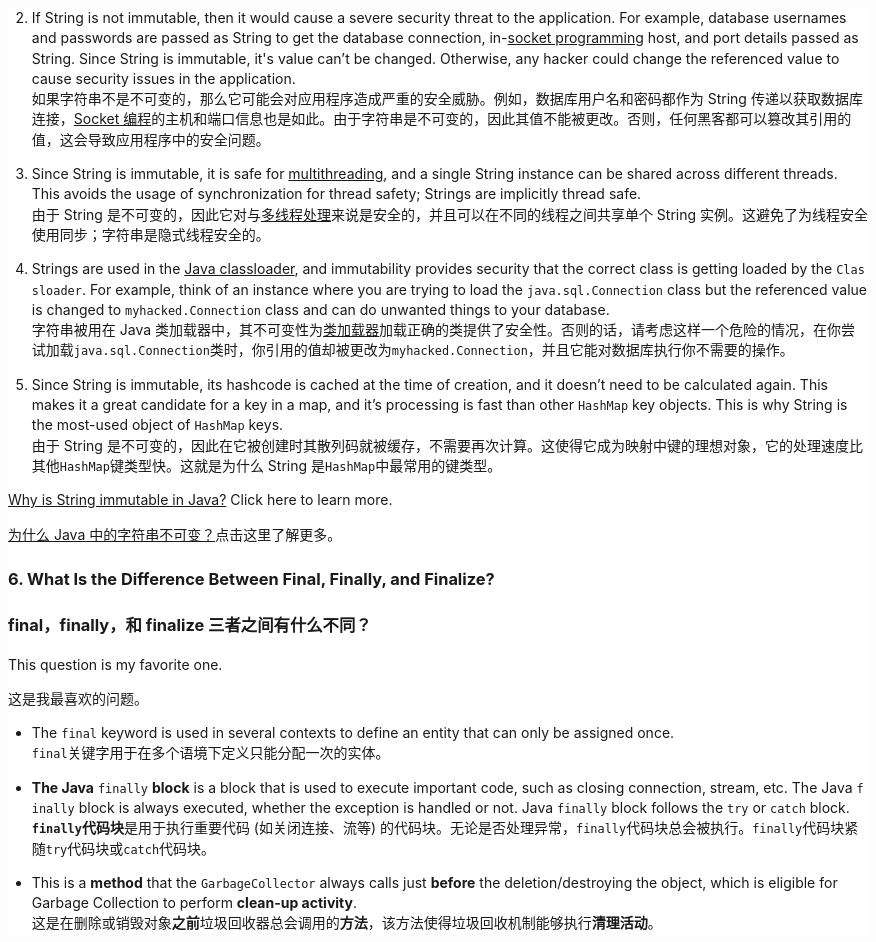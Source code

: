 2. If String is not immutable, then it would cause a severe security threat to the application. For example, database usernames and passwords are passed as String to get the database connection, in-[socket programming](https://www.journaldev.com/741/java-socket-programming-server-client) host, and port details passed as String. Since String is immutable, it's value can’t be changed. Otherwise, any hacker could change the referenced value to cause security issues in the application.      
如果字符串不是不可变的，那么它可能会对应用程序造成严重的安全威胁。例如，数据库用户名和密码都作为 String 传递以获取数据库连接，[Socket 编程](https://www.journaldev.com/741/java-socket-programming-server-client)的主机和端口信息也是如此。由于字符串是不可变的，因此其值不能被更改。否则，任何黑客都可以篡改其引用的值，这会导致应用程序中的安全问题。

3. Since String is immutable, it is safe for [multithreading](https://www.journaldev.com/1079/multithreading-in-java), and a single String instance can be shared across different threads. This avoids the usage of synchronization for thread safety; Strings are implicitly thread safe.       
由于 String 是不可变的，因此它对与[多线程处理](https://www.journaldev.com/1079/multithreading-in-java)来说是安全的，并且可以在不同的线程之间共享单个 String 实例。这避免了为线程安全使用同步；字符串是隐式线程安全的。

4. Strings are used in the [Java classloader](https://www.journaldev.com/349/java-classloader), and immutability provides security that the correct class is getting loaded by the `Classloader`. For example, think of an instance where you are trying to load the `java.sql.Connection`  class but the referenced value is changed to `myhacked.Connection` class and can do unwanted things to your database.  
字符串被用在 Java 类加载器中，其不可变性为[类加载器](https://www.journaldev.com/349/java-classloader)加载正确的类提供了安全性。否则的话，请考虑这样一个危险的情况，在你尝试加载`java.sql.Connection`类时，你引用的值却被更改为`myhacked.Connection`，并且它能对数据库执行你不需要的操作。

5. Since String is immutable, its hashcode is cached at the time of creation, and it doesn’t need to be calculated again. This makes it a great candidate for a key in a map, and it’s processing is fast than other `HashMap` key objects. This is why String is the most-used object of `HashMap` keys.     
由于 String 是不可变的，因此在它被创建时其散列码就被缓存，不需要再次计算。这使得它成为映射中键的理想对象，它的处理速度比其他`HashMap`键类型快。这就是为什么 String 是`HashMap`中最常用的键类型。

[Why is String immutable in Java?](https://www.journaldev.com/802/string-immutable-final-java) Click here to learn more.

[为什么 Java 中的字符串不可变？](https://www.journaldev.com/802/string-immutable-final-java)点击这里了解更多。

### 6. What Is the Difference Between Final, Finally, and Finalize?

### final，finally，和 finalize 三者之间有什么不同？

This question is my favorite one.

这是我最喜欢的问题。

- The `final` keyword is used in several contexts to define an entity that can only be assigned once.   
`final`关键字用于在多个语境下定义只能分配一次的实体。

- **The Java** `finally` **block** is a block that is used to execute important code, such as closing connection, stream, etc. The Java `finally` block is always executed, whether the exception is handled or not. Java `finally` block follows the `try` or `catch` block.    
**`finally`代码块**是用于执行重要代码 (如关闭连接、流等) 的代码块。无论是否处理异常，`finally`代码块总会被执行。`finally`代码块紧随`try`代码块或`catch`代码块。

- This is a **method** that the `GarbageCollector` always calls just **before** the deletion/destroying the object, which is eligible for Garbage Collection to perform **clean-up activity**.    
这是在删除或销毁对象**之前**垃圾回收器总会调用的**方法**，该方法使得垃圾回收机制能够执行**清理活动**。
